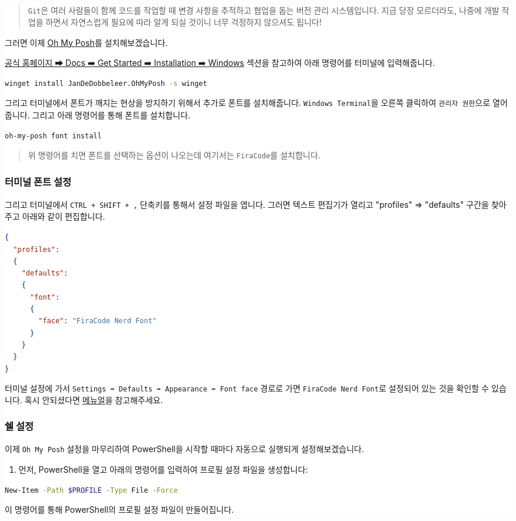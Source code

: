 > `Git`은 여러 사람들이 함께 코드를 작업할 때 변경 사항을 추적하고 협업을 돕는 버전 관리 시스템입니다. 지금 당장 모르더라도, 나중에 개발 작업을 하면서 자연스럽게 필요에 따라 알게 되실 것이니 너무 걱정하지 않으셔도 됩니다!

그러면 이제 [Oh My Posh](https://ohmyposh.dev)를 설치해보겠습니다.

<div class="video-container">
<iframe width="560" height="315" src="https://www.youtube.com/embed/xX-QMJ6VFno?start=33" frameborder="0" allow="accelerometer; autoplay; clipboard-write; encrypted-media; gyroscope; picture-in-picture; web-share" allowfullscreen></iframe>
</div>

[공식 홈페이지 ➡ Docs ➡️ Get Started ➡️ Installation ➡️ Windows](https://ohmyposh.dev/docs/installation/windows) 섹션을 참고하여 아래 명령어를 터미널에 입력해줍니다.

```sh
winget install JanDeDobbeleer.OhMyPosh -s winget
```

그리고 터미널에서 폰트가 깨지는 현상을 방지하기 위해서 추가로 폰트를 설치해줍니다. `Windows Terminal`을 오른쪽 클릭하여 `관리자 권한`으로 열어줍니다. 그리고 아래 명령어를 통해 폰트를 설치합니다.

```sh
oh-my-posh font install
```
> 위 명령어를 치면 폰트를 선택하는 옵션이 나오는데 여기서는 `FiraCode`를 설치합니다.

### 터미널 폰트 설정

그리고 터미널에서 `CTRL + SHIFT + ,` 단축키를 통해서 설정 파일을 엽니다. 그러면 텍스트 편집기가 열리고 "profiles" => "defaults" 구간을 찾아주고 아래와 같이 편집합니다.

```json
{
  "profiles":
  {
    "defaults":
    {
      "font":
      {
        "face": "FiraCode Nerd Font"
      }
    }
  }
}
```

터미널 설정에 가서 `Settings ➡️ Defaults ➡️ Appearance ➡️ Font face` 경로로 가면 `FiraCode Nerd Font`로 설정되어 있는 것을 확인할 수 있습니다. 혹시 안되셨다면 [메뉴얼](https://learn.microsoft.com/ko-kr/windows/terminal/install)을 참고해주세요.

### 쉘 설정

이제 `Oh My Posh` 설정을 마무리하여 PowerShell을 시작할 때마다 자동으로 실행되게 설정해보겠습니다.

1. 먼저, PowerShell을 열고 아래의 명령어를 입력하여 프로필 설정 파일을 생성합니다:
```sh
New-Item -Path $PROFILE -Type File -Force
```
이 명령어를 통해 PowerShell의 프로필 설정 파일이 만들어집니다.
